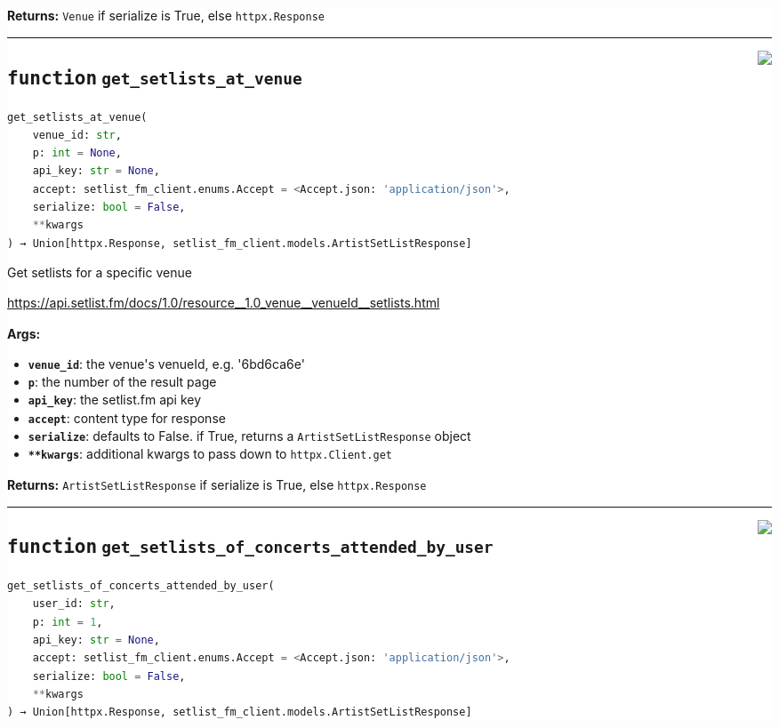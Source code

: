 

**Returns:**
 `Venue` if serialize is True, else `httpx.Response` 


---

<a href="https://github.com/zschumacher/setlist-fm-client/blob/main/setlist_fm_client/api.py#L147"><img align="right" style="float:right;" src="https://img.shields.io/badge/-source-cccccc?style=flat-square"></a>

## <kbd>function</kbd> `get_setlists_at_venue`

```python
get_setlists_at_venue(
    venue_id: str,
    p: int = None,
    api_key: str = None,
    accept: setlist_fm_client.enums.Accept = <Accept.json: 'application/json'>,
    serialize: bool = False,
    **kwargs
) → Union[httpx.Response, setlist_fm_client.models.ArtistSetListResponse]
```

Get setlists for a specific venue 

https://api.setlist.fm/docs/1.0/resource__1.0_venue__venueId__setlists.html 



**Args:**
 
 - <b>`venue_id`</b>:  the venue's venueId, e.g. '6bd6ca6e' 
 - <b>`p`</b>:  the number of the result page 
 - <b>`api_key`</b>:  the setlist.fm api key 
 - <b>`accept`</b>:  content type for response 
 - <b>`serialize`</b>:  defaults to False. if True, returns a `ArtistSetListResponse` object 
 - <b>`**kwargs`</b>:  additional kwargs to pass down to `httpx.Client.get` 



**Returns:**
 `ArtistSetListResponse` if serialize is True, else `httpx.Response` 


---

<a href="https://github.com/zschumacher/setlist-fm-client/blob/main/setlist_fm_client/api.py#L181"><img align="right" style="float:right;" src="https://img.shields.io/badge/-source-cccccc?style=flat-square"></a>

## <kbd>function</kbd> `get_setlists_of_concerts_attended_by_user`

```python
get_setlists_of_concerts_attended_by_user(
    user_id: str,
    p: int = 1,
    api_key: str = None,
    accept: setlist_fm_client.enums.Accept = <Accept.json: 'application/json'>,
    serialize: bool = False,
    **kwargs
) → Union[httpx.Response, setlist_fm_client.models.ArtistSetListResponse]
```
